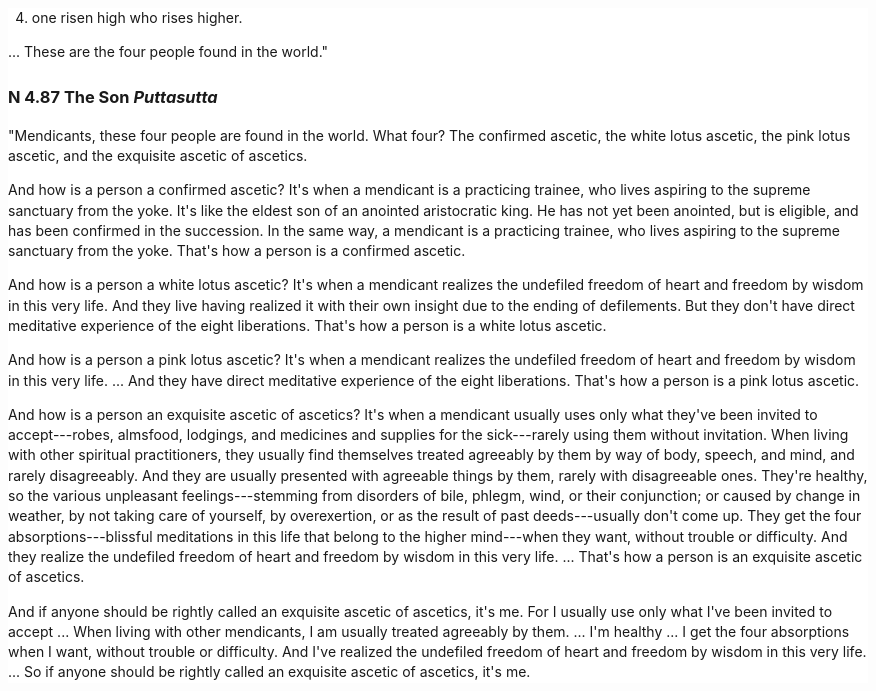 4.  one risen high who rises higher.

... These are the four people found in the world."


### N 4.87 The Son *Puttasutta*

"Mendicants, these four people are found in the world. What four? The
confirmed ascetic, the white lotus ascetic, the pink lotus ascetic, and
the exquisite ascetic of ascetics.

And how is a person a confirmed ascetic? It's when a mendicant is a
practicing trainee, who lives aspiring to the supreme sanctuary from the
yoke. It's like the eldest son of an anointed aristocratic king. He has
not yet been anointed, but is eligible, and has been confirmed in the
succession. In the same way, a mendicant is a practicing trainee, who
lives aspiring to the supreme sanctuary from the yoke. That's how a
person is a confirmed ascetic.

And how is a person a white lotus ascetic? It's when a mendicant
realizes the undefiled freedom of heart and freedom by wisdom in this
very life. And they live having realized it with their own insight due
to the ending of defilements. But they don't have direct meditative
experience of the eight liberations. That's how a person is a white
lotus ascetic.

And how is a person a pink lotus ascetic? It's when a mendicant realizes
the undefiled freedom of heart and freedom by wisdom in this very life.
... And they have direct meditative experience of the eight liberations.
That's how a person is a pink lotus ascetic.

And how is a person an exquisite ascetic of ascetics? It's when a
mendicant usually uses only what they've been invited to accept---robes,
almsfood, lodgings, and medicines and supplies for the sick---rarely
using them without invitation. When living with other spiritual
practitioners, they usually find themselves treated agreeably by them by
way of body, speech, and mind, and rarely disagreeably. And they are
usually presented with agreeable things by them, rarely with
disagreeable ones. They're healthy, so the various unpleasant
feelings---stemming from disorders of bile, phlegm, wind, or their
conjunction; or caused by change in weather, by not taking care of
yourself, by overexertion, or as the result of past deeds---usually
don't come up. They get the four absorptions---blissful meditations in
this life that belong to the higher mind---when they want, without
trouble or difficulty. And they realize the undefiled freedom of heart
and freedom by wisdom in this very life. ... That's how a person is an
exquisite ascetic of ascetics.

And if anyone should be rightly called an exquisite ascetic of ascetics,
it's me. For I usually use only what I've been invited to accept ...
When living with other mendicants, I am usually treated agreeably by
them. ... I'm healthy ... I get the four absorptions when I want,
without trouble or difficulty. And I've realized the undefiled freedom
of heart and freedom by wisdom in this very life. ... So if anyone
should be rightly called an exquisite ascetic of ascetics, it's me.
